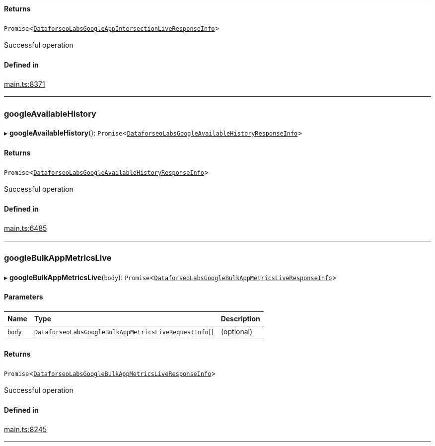 #### Returns

`Promise`\<[`DataforseoLabsGoogleAppIntersectionLiveResponseInfo`](DataforseoLabsGoogleAppIntersectionLiveResponseInfo.md)\>

Successful operation

#### Defined in

[main.ts:8371](https://github.com/dataforseo/TypeScriptClient/blob/7ca1aa4/main.ts#L8371)

___


### googleAvailableHistory

▸ **googleAvailableHistory**(): `Promise`\<[`DataforseoLabsGoogleAvailableHistoryResponseInfo`](DataforseoLabsGoogleAvailableHistoryResponseInfo.md)\>

#### Returns

`Promise`\<[`DataforseoLabsGoogleAvailableHistoryResponseInfo`](DataforseoLabsGoogleAvailableHistoryResponseInfo.md)\>

Successful operation

#### Defined in

[main.ts:6485](https://github.com/dataforseo/TypeScriptClient/blob/7ca1aa4/main.ts#L6485)

___


### googleBulkAppMetricsLive

▸ **googleBulkAppMetricsLive**(`body`): `Promise`\<[`DataforseoLabsGoogleBulkAppMetricsLiveResponseInfo`](DataforseoLabsGoogleBulkAppMetricsLiveResponseInfo.md)\>

#### Parameters

| Name | Type | Description |
| :------ | :------ | :------ |
| `body` | [`DataforseoLabsGoogleBulkAppMetricsLiveRequestInfo`](DataforseoLabsGoogleBulkAppMetricsLiveRequestInfo.md)[] | (optional) |

#### Returns

`Promise`\<[`DataforseoLabsGoogleBulkAppMetricsLiveResponseInfo`](DataforseoLabsGoogleBulkAppMetricsLiveResponseInfo.md)\>

Successful operation

#### Defined in

[main.ts:8245](https://github.com/dataforseo/TypeScriptClient/blob/7ca1aa4/main.ts#L8245)

___
